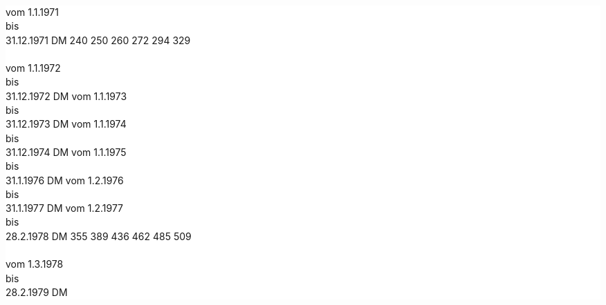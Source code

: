 <td>vom 1.1.1971<br />
bis<br />
31.12.1971 DM</td>
</tr>
<tr class="even">
<td>240</td>
<td>250</td>
<td>260</td>
<td>272</td>
<td>294</td>
<td>329</td>
</tr>
<tr class="odd">
<td><br />
<br />
</td>
<td></td>
<td></td>
<td></td>
<td></td>
<td></td>
</tr>
<tr class="even">
<td>vom 1.1.1972<br />
bis<br />
31.12.1972 DM</td>
<td>vom 1.1.1973<br />
bis<br />
31.12.1973 DM</td>
<td>vom 1.1.1974<br />
bis<br />
31.12.1974 DM</td>
<td>vom 1.1.1975<br />
bis<br />
31.1.1976 DM</td>
<td>vom 1.2.1976<br />
bis<br />
31.1.1977 DM</td>
<td>vom 1.2.1977<br />
bis<br />
28.2.1978 DM</td>
</tr>
<tr class="odd">
<td>355</td>
<td>389</td>
<td>436</td>
<td>462</td>
<td>485</td>
<td>509</td>
</tr>
<tr class="even">
<td><br />
<br />
</td>
<td></td>
<td></td>
<td></td>
<td></td>
<td></td>
</tr>
<tr class="odd">
<td>vom 1.3.1978<br />
bis<br />
28.2.1979 DM</td>